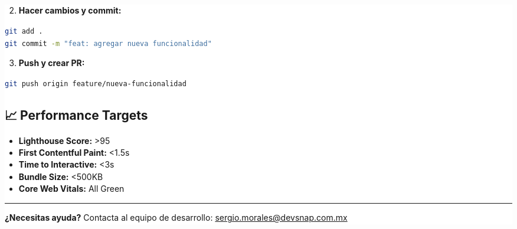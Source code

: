 2. **Hacer cambios y commit:**
```bash
git add .
git commit -m "feat: agregar nueva funcionalidad"
```

3. **Push y crear PR:**
```bash
git push origin feature/nueva-funcionalidad
```

## 📈 Performance Targets

- **Lighthouse Score:** >95
- **First Contentful Paint:** <1.5s
- **Time to Interactive:** <3s
- **Bundle Size:** <500KB
- **Core Web Vitals:** All Green

---

**¿Necesitas ayuda?** Contacta al equipo de desarrollo: sergio.morales@devsnap.com.mx